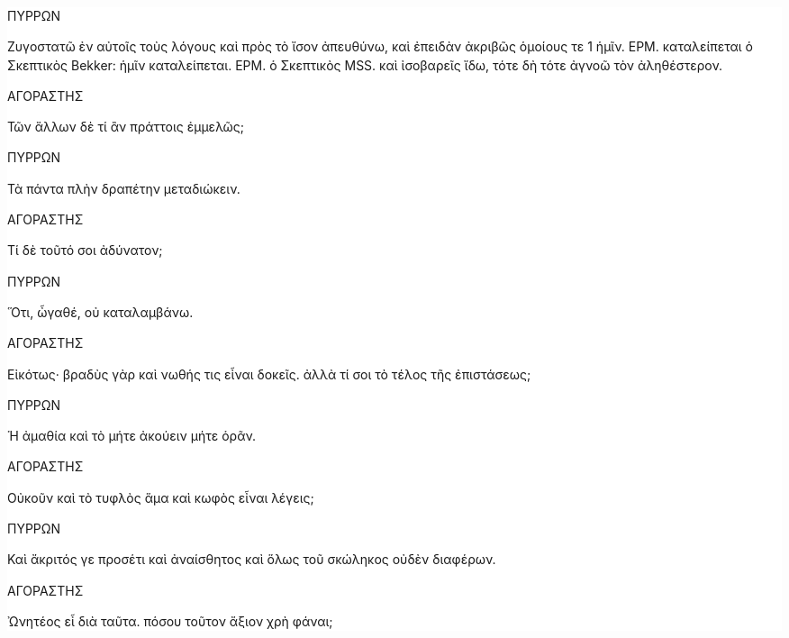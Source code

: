  <sp>
 <speaker>ΠΥΡΡΩΝ</speaker>
 <p>Ζυγοστατῶ ἐν αὐτοῖς τοὺς λόγους καὶ πρὸς τὸ
 ἴσον ἀπευθύνω, καὶ ἐπειδὰν ἀκριβῶς ὁμοίους τε
 <note type="footnote">1 ἡμῖν. EPM. καταλείπεται ὁ Σκεπτικὸς Bekker: ἡμῖν καταλείπεται.
 EPM. ὁ Σκεπτικὸς MSS.</note>
 
 <pb n="508"/>
 καὶ ἰσοβαρεῖς ἴδω, τότε δὴ τότε ἀγνοῶ τὸν
 ἀληθέστερον.</p>
 </sp>
 
 <sp>
 <speaker>ΑΓΟΡΑΣΤΗΣ</speaker>
 <p>Τῶν ἄλλων δὲ τί ἂν πράττοις ἐμμελῶς;</p>
 </sp>
 
 <sp>
 <speaker>ΠΥΡΡΩΝ</speaker>
 <p>Τὰ πάντα πλὴν δραπέτην μεταδιώκειν.</p>
 </sp>
 
 <sp>
 <speaker>ΑΓΟΡΑΣΤΗΣ</speaker>
 <p>Τί δὲ τοῦτό σοι ἀδύνατον;</p>
 </sp>
 
 <sp>
 <speaker>ΠΥΡΡΩΝ</speaker>
 <p>Ὅτι, ὦγαθέ, οὐ καταλαμβάνω.</p>
 </sp>
 
 <sp>
 <speaker>ΑΓΟΡΑΣΤΗΣ</speaker>
 <p>Εἰκότως· βραδὺς γὰρ καὶ νωθής τις εἶναι δοκεῖς.
 ἀλλὰ τί σοι τὸ τέλος τῆς ἐπιστάσεως;</p>
 </sp>
 
 <sp>
 <speaker>ΠΥΡΡΩΝ</speaker>
 <p>Ἡ ἀμαθία καὶ τὸ μήτε ἀκούειν μήτε ὁρᾶν.</p>
 </sp>
 
 <sp>
 <speaker>ΑΓΟΡΑΣΤΗΣ</speaker>
 <p>Οὐκοῦν καὶ τὸ τυφλὸς ἅμα καὶ κωφὸς εἶναι
 λέγεις;</p>
 </sp>
 
 <sp>
 <speaker>ΠΥΡΡΩΝ</speaker>
 <p>Καὶ ἄκριτός γε προσέτι καὶ ἀναίσθητος καὶ
 ὅλως τοῦ σκώληκος οὐδὲν διαφέρων.</p>
 </sp>
 
 <sp>
 <speaker>ΑΓΟΡΑΣΤΗΣ</speaker>
 <p>Ὠνητέος εἶ διὰ ταῦτα. πόσου τοῦτον ἄξιον χρὴ
 φάναι;</p>
 </sp>
 